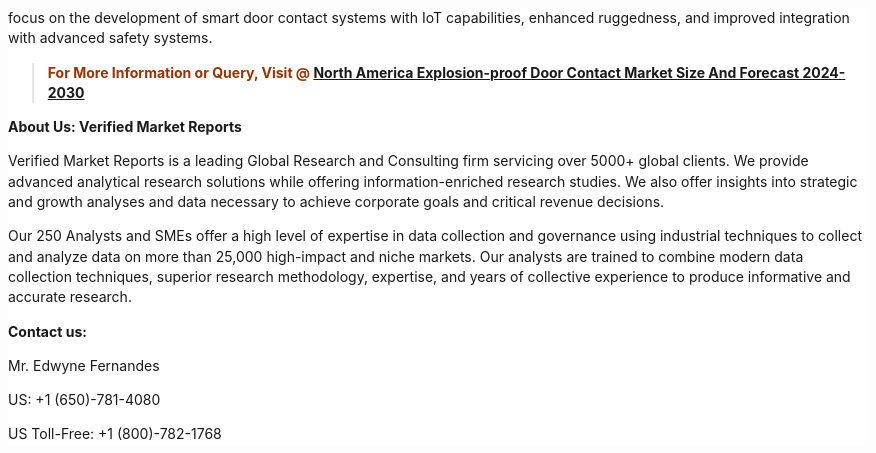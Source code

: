 focus on the development of smart door contact systems with IoT capabilities, enhanced ruggedness, and improved integration with advanced safety systems.</p></body></html></p><blockquote><p><span style="color: #993300;"><strong>For More Information or Query, Visit @ <a href="https://www.verifiedmarketreports.com/product/explosion-proof-door-contact-market/">North America Explosion-proof Door Contact Market Size And Forecast 2024-2030</a></strong></span></p></blockquote><p><strong>About Us: Verified Market Reports</strong></p><p>Verified Market Reports is a leading Global Research and Consulting firm servicing over 5000+ global clients. We provide advanced analytical research solutions while offering information-enriched research studies. We also offer insights into strategic and growth analyses and data necessary to achieve corporate goals and critical revenue decisions.</p><p>Our 250 Analysts and SMEs offer a high level of expertise in data collection and governance using industrial techniques to collect and analyze data on more than 25,000 high-impact and niche markets. Our analysts are trained to combine modern data collection techniques, superior research methodology, expertise, and years of collective experience to produce informative and accurate research.</p><p><strong>Contact us:</strong></p><p>Mr. Edwyne Fernandes</p><p>US: +1 (650)-781-4080</p><p>US Toll-Free: +1 (800)-782-1768</p>
